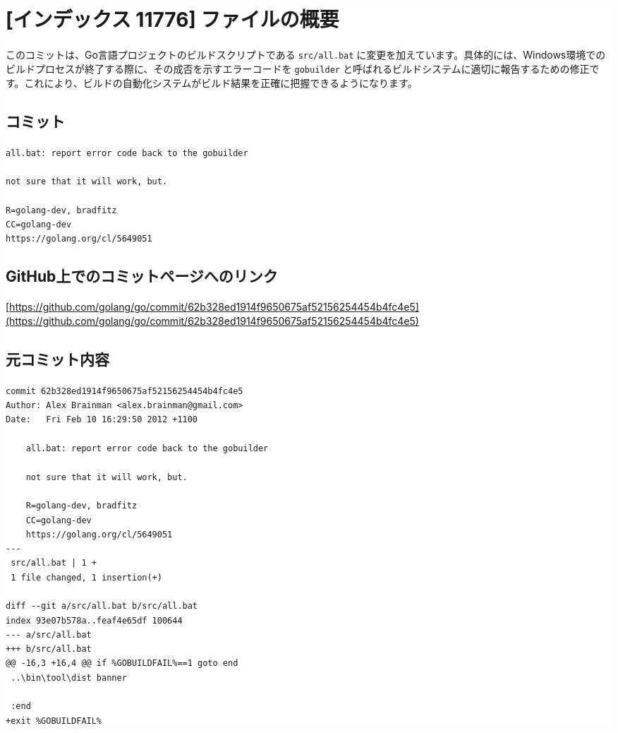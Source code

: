 # [インデックス 11776] ファイルの概要

このコミットは、Go言語プロジェクトのビルドスクリプトである `src/all.bat` に変更を加えています。具体的には、Windows環境でのビルドプロセスが終了する際に、その成否を示すエラーコードを `gobuilder` と呼ばれるビルドシステムに適切に報告するための修正です。これにより、ビルドの自動化システムがビルド結果を正確に把握できるようになります。

## コミット

```
all.bat: report error code back to the gobuilder

not sure that it will work, but.

R=golang-dev, bradfitz
CC=golang-dev
https://golang.org/cl/5649051
```

## GitHub上でのコミットページへのリンク

[https://github.com/golang/go/commit/62b328ed1914f9650675af52156254454b4fc4e5](https://github.com/golang/go/commit/62b328ed1914f9650675af52156254454b4fc4e5)

## 元コミット内容

```
commit 62b328ed1914f9650675af52156254454b4fc4e5
Author: Alex Brainman <alex.brainman@gmail.com>
Date:   Fri Feb 10 16:29:50 2012 +1100

    all.bat: report error code back to the gobuilder
    
    not sure that it will work, but.
    
    R=golang-dev, bradfitz
    CC=golang-dev
    https://golang.org/cl/5649051
---
 src/all.bat | 1 +
 1 file changed, 1 insertion(+)

diff --git a/src/all.bat b/src/all.bat
index 93e07b578a..feaf4e65df 100644
--- a/src/all.bat
+++ b/src/all.bat
@@ -16,3 +16,4 @@ if %GOBUILDFAIL%==1 goto end
 ..\bin\tool\dist banner
 
 :end
+exit %GOBUILDFAIL%
```
